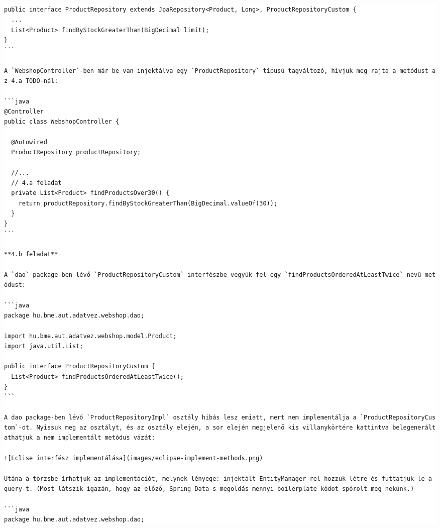     public interface ProductRepository extends JpaRepository<Product, Long>, ProductRepositoryCustom {
      ...
      List<Product> findByStockGreaterThan(BigDecimal limit);
    }
    ```

    A `WebshopController`-ben már be van injektálva egy `ProductRepository` típusú tagváltozó, hívjuk meg rajta a metódust az 4.a TODO-nál:

    ```java
    @Controller
    public class WebshopController {

      @Autowired
      ProductRepository productRepository;

      //...
      // 4.a feladat
      private List<Product> findProductsOver30() {
        return productRepository.findByStockGreaterThan(BigDecimal.valueOf(30));
      }
    }
    ```

    **4.b feladat**

    A `dao` package-ben lévő `ProductRepositoryCustom` interfészbe vegyük fel egy `findProductsOrderedAtLeastTwice` nevű metódust:

    ```java
    package hu.bme.aut.adatvez.webshop.dao;

    import hu.bme.aut.adatvez.webshop.model.Product;
    import java.util.List;

    public interface ProductRepositoryCustom {
      List<Product> findProductsOrderedAtLeastTwice();
    }
    ```

    A dao package-ben lévő `ProductRepositoryImpl` osztály hibás lesz emiatt, mert nem implementálja a `ProductRepositoryCustom`-ot. Nyissuk meg az osztályt, és az osztály elején, a sor elején megjelenő kis villanykörtére kattintva belegeneráltathatjuk a nem implementált metódus vázát:

    ![Eclise interfész implementálása](images/eclipse-implement-methods.png)

    Utána a törzsbe írhatjuk az implementációt, melynek lényege: injektált EntityManager-rel hozzuk létre és futtatjuk le a query-t. (Most látszik igazán, hogy az előző, Spring Data-s megoldás mennyi boilerplate kódot spórolt meg nekünk.)

    ```java
    package hu.bme.aut.adatvez.webshop.dao;
